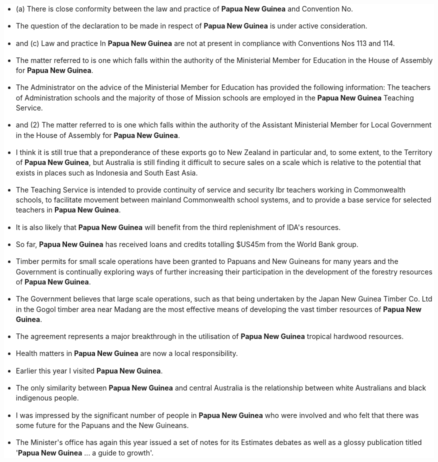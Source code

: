 * (a) There is close conformity between the law and practice of **Papua New Guinea** and Convention No.

* The question of the declaration to be made in respect of **Papua New Guinea** is under active consideration.

* and (c) Law and practice In **Papua New Guinea** are not at present in compliance with Conventions Nos 113 and 114.

* The matter referred to is one which falls within the authority of the Ministerial Member for Education in the House of Assembly for **Papua New Guinea**.

* The Administrator on the advice of the Ministerial Member for Education has provided the following information: 
The teachers of Administration schools and the majority of those of Mission schools are employed in the **Papua New Guinea** Teaching Service.

* and (2) The matter referred to is one which falls within the authority of the Assistant Ministerial Member for Local Government in the House of Assembly for **Papua New Guinea**.

* I think it is still true that a preponderance of these exports go to New Zealand in particular and, to some extent, to the Territory of **Papua New Guinea**, but Australia is still finding it difficult to secure sales on a scale which is relative to the potential that exists in places such as Indonesia and South East Asia.

* The Teaching Service is intended to provide continuity of service and security Ibr teachers working in Commonwealth schools, to facilitate movement between mainland Commonwealth school systems, and to provide a base service for selected teachers in **Papua New Guinea**.

* It is also likely that **Papua New Guinea** will benefit from the third replenishment of IDA's resources.

* So far, **Papua New Guinea** has received loans and credits totalling $US45m from the World Bank group.

* Timber permits for small scale operations have been granted to Papuans and New Guineans for many years and the Government is continually exploring ways of further increasing their participation in the development of the forestry resources of **Papua New Guinea**.

* The Government believes that large scale operations, such as that being undertaken by the Japan New Guinea Timber Co. Ltd in the Gogol timber area near Madang are the most effective means of developing the vast timber resources of **Papua New Guinea**.

* The agreement represents a major breakthrough in the utilisation of **Papua New Guinea** tropical hardwood resources.

* Health matters in **Papua New Guinea** are now a local responsibility.

* Earlier this year I visited **Papua New Guinea**.

* The only similarity between **Papua New Guinea** and central Australia is the relationship between white Australians and black indigenous people.

* I was impressed by the significant number of people in **Papua New Guinea** who were involved and who felt that there was some future for the Papuans and the New Guineans.

* The Minister's office has again this year issued a set of notes for its Estimates debates as well as a glossy publication titled '**Papua New Guinea** ... a guide to growth'.
